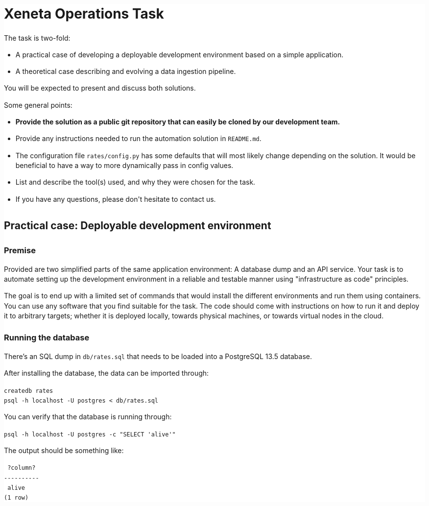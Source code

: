 # Xeneta Operations Task

The task is two-fold:

* A practical case of developing a deployable development environment based on a simple application.

* A theoretical case describing and evolving a data ingestion pipeline.

You will be expected to present and discuss both solutions.

Some general points:

* **Provide the solution as a public git repository that can easily be cloned by our development team.**

* Provide any instructions needed to run the automation solution in `README.md`.

* The configuration file `rates/config.py` has some defaults that will most likely change depending on the solution. It would be beneficial to have a way to more dynamically pass in config values.

* List and describe the tool(s) used, and why they were chosen for the task.

* If you have any questions, please don't hesitate to contact us.

## Practical case: Deployable development environment

### Premise

Provided are two simplified parts of the same application environment: A database dump and an API service. Your task is to automate setting up the development environment in a reliable and testable manner using "infrastructure as code" principles.

The goal is to end up with a limited set of commands that would install the different environments and run them using containers. You can use any software that you find suitable for the task. The code should come with instructions on how to run it and deploy it to arbitrary targets; whether it is deployed locally, towards physical machines, or towards virtual nodes in the cloud.

### Running the database

There’s an SQL dump in `db/rates.sql` that needs to be loaded into a PostgreSQL 13.5 database.

After installing the database, the data can be imported through:

```
createdb rates
psql -h localhost -U postgres < db/rates.sql
```

You can verify that the database is running through:

```
psql -h localhost -U postgres -c "SELECT 'alive'"
```

The output should be something like:

```
 ?column?
----------
 alive
(1 row)
```

